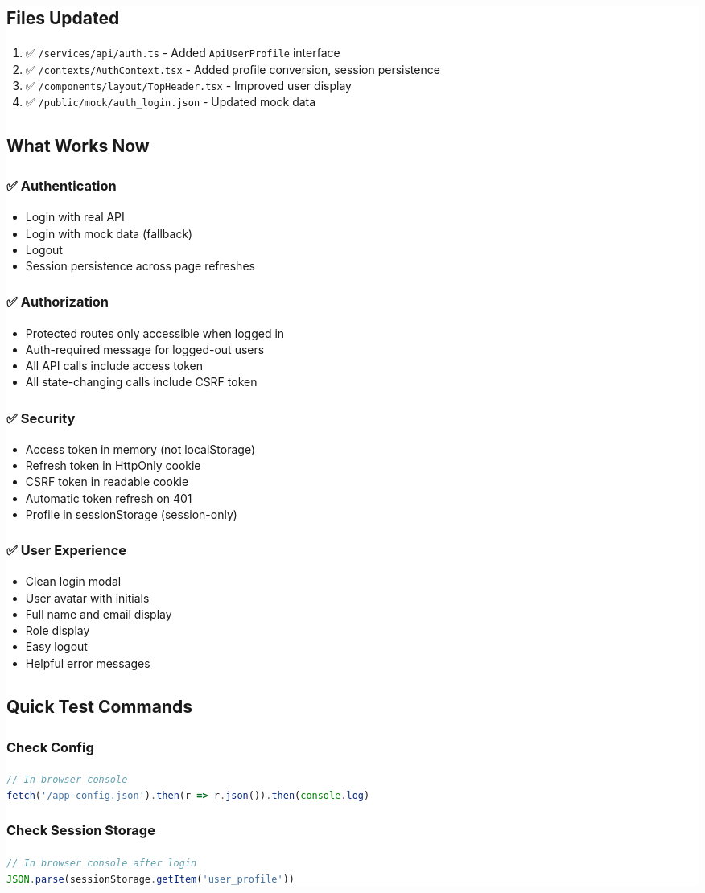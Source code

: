 ## Files Updated

1. ✅ `/services/api/auth.ts` - Added `ApiUserProfile` interface
2. ✅ `/contexts/AuthContext.tsx` - Added profile conversion, session persistence
3. ✅ `/components/layout/TopHeader.tsx` - Improved user display
4. ✅ `/public/mock/auth_login.json` - Updated mock data

## What Works Now

### ✅ Authentication
- Login with real API
- Login with mock data (fallback)
- Logout
- Session persistence across page refreshes

### ✅ Authorization
- Protected routes only accessible when logged in
- Auth-required message for logged-out users
- All API calls include access token
- All state-changing calls include CSRF token

### ✅ Security
- Access token in memory (not localStorage)
- Refresh token in HttpOnly cookie
- CSRF token in readable cookie
- Automatic token refresh on 401
- Profile in sessionStorage (session-only)

### ✅ User Experience
- Clean login modal
- User avatar with initials
- Full name and email display
- Role display
- Easy logout
- Helpful error messages

## Quick Test Commands

### Check Config
```javascript
// In browser console
fetch('/app-config.json').then(r => r.json()).then(console.log)
```

### Check Session Storage
```javascript
// In browser console after login
JSON.parse(sessionStorage.getItem('user_profile'))
```

